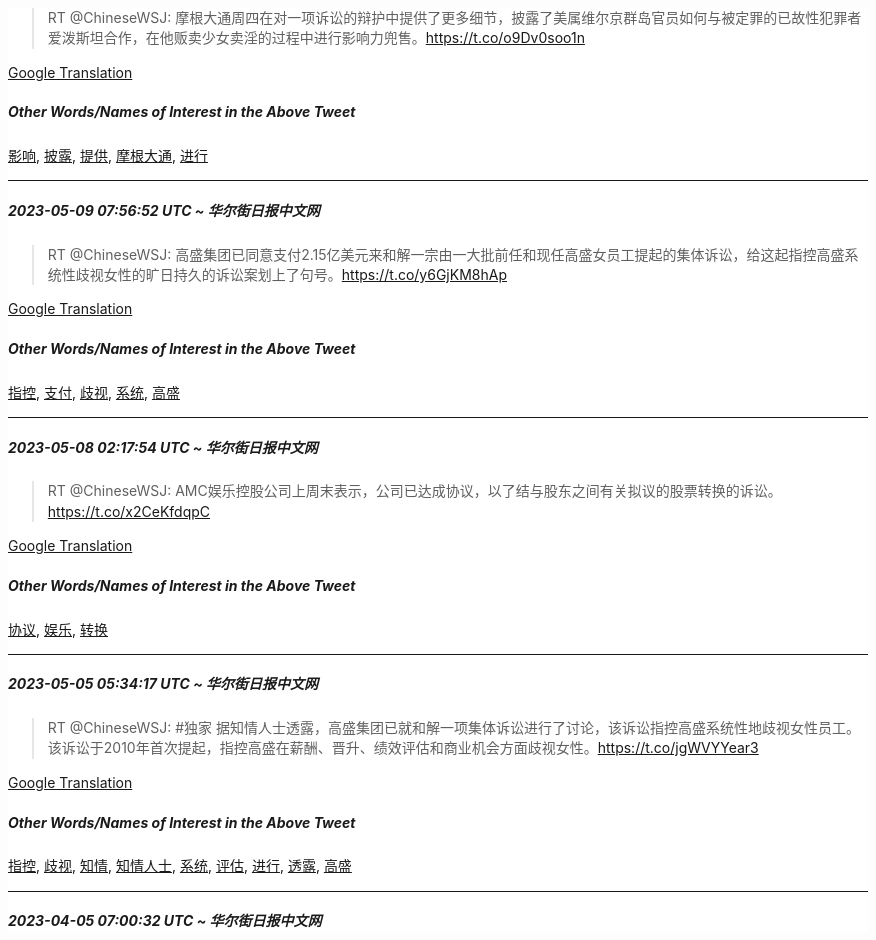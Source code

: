> RT @ChineseWSJ: 摩根大通周四在对一项诉讼的辩护中提供了更多细节，披露了美属维尔京群岛官员如何与被定罪的已故性犯罪者爱泼斯坦合作，在他贩卖少女卖淫的过程中进行影响力兜售。https://t.co/o9Dv0soo1n

[Google Translation](https://translate.google.com/?hi=en&tab=TT&sl=zh-CN&tl=en&op=translate&text=RT+%40ChineseWSJ%3A+%E6%91%A9%E6%A0%B9%E5%A4%A7%E9%80%9A%E5%91%A8%E5%9B%9B%E5%9C%A8%E5%AF%B9%E4%B8%80%E9%A1%B9%E8%AF%89%E8%AE%BC%E7%9A%84%E8%BE%A9%E6%8A%A4%E4%B8%AD%E6%8F%90%E4%BE%9B%E4%BA%86%E6%9B%B4%E5%A4%9A%E7%BB%86%E8%8A%82%EF%BC%8C%E6%8A%AB%E9%9C%B2%E4%BA%86%E7%BE%8E%E5%B1%9E%E7%BB%B4%E5%B0%94%E4%BA%AC%E7%BE%A4%E5%B2%9B%E5%AE%98%E5%91%98%E5%A6%82%E4%BD%95%E4%B8%8E%E8%A2%AB%E5%AE%9A%E7%BD%AA%E7%9A%84%E5%B7%B2%E6%95%85%E6%80%A7%E7%8A%AF%E7%BD%AA%E8%80%85%E7%88%B1%E6%B3%BC%E6%96%AF%E5%9D%A6%E5%90%88%E4%BD%9C%EF%BC%8C%E5%9C%A8%E4%BB%96%E8%B4%A9%E5%8D%96%E5%B0%91%E5%A5%B3%E5%8D%96%E6%B7%AB%E7%9A%84%E8%BF%87%E7%A8%8B%E4%B8%AD%E8%BF%9B%E8%A1%8C%E5%BD%B1%E5%93%8D%E5%8A%9B%E5%85%9C%E5%94%AE%E3%80%82https%3A%2F%2Ft.co%2Fo9Dv0soo1n)
##### Other Words/Names of Interest in the Above Tweet
[影响](影响.md), [披露](披露.md), [提供](提供.md), [摩根大通](摩根大通.md), [进行](进行.md)
___
##### 2023-05-09 07:56:52 UTC ~ 华尔街日报中文网
> RT @ChineseWSJ: 高盛集团已同意支付2.15亿美元来和解一宗由一大批前任和现任高盛女员工提起的集体诉讼，给这起指控高盛系统性歧视女性的旷日持久的诉讼案划上了句号。https://t.co/y6GjKM8hAp

[Google Translation](https://translate.google.com/?hi=en&tab=TT&sl=zh-CN&tl=en&op=translate&text=RT+%40ChineseWSJ%3A+%E9%AB%98%E7%9B%9B%E9%9B%86%E5%9B%A2%E5%B7%B2%E5%90%8C%E6%84%8F%E6%94%AF%E4%BB%982.15%E4%BA%BF%E7%BE%8E%E5%85%83%E6%9D%A5%E5%92%8C%E8%A7%A3%E4%B8%80%E5%AE%97%E7%94%B1%E4%B8%80%E5%A4%A7%E6%89%B9%E5%89%8D%E4%BB%BB%E5%92%8C%E7%8E%B0%E4%BB%BB%E9%AB%98%E7%9B%9B%E5%A5%B3%E5%91%98%E5%B7%A5%E6%8F%90%E8%B5%B7%E7%9A%84%E9%9B%86%E4%BD%93%E8%AF%89%E8%AE%BC%EF%BC%8C%E7%BB%99%E8%BF%99%E8%B5%B7%E6%8C%87%E6%8E%A7%E9%AB%98%E7%9B%9B%E7%B3%BB%E7%BB%9F%E6%80%A7%E6%AD%A7%E8%A7%86%E5%A5%B3%E6%80%A7%E7%9A%84%E6%97%B7%E6%97%A5%E6%8C%81%E4%B9%85%E7%9A%84%E8%AF%89%E8%AE%BC%E6%A1%88%E5%88%92%E4%B8%8A%E4%BA%86%E5%8F%A5%E5%8F%B7%E3%80%82https%3A%2F%2Ft.co%2Fy6GjKM8hAp)
##### Other Words/Names of Interest in the Above Tweet
[指控](指控.md), [支付](支付.md), [歧视](歧视.md), [系统](系统.md), [高盛](高盛.md)
___
##### 2023-05-08 02:17:54 UTC ~ 华尔街日报中文网
> RT @ChineseWSJ: AMC娱乐控股公司上周末表示，公司已达成协议，以了结与股东之间有关拟议的股票转换的诉讼。https://t.co/x2CeKfdqpC

[Google Translation](https://translate.google.com/?hi=en&tab=TT&sl=zh-CN&tl=en&op=translate&text=RT+%40ChineseWSJ%3A+AMC%E5%A8%B1%E4%B9%90%E6%8E%A7%E8%82%A1%E5%85%AC%E5%8F%B8%E4%B8%8A%E5%91%A8%E6%9C%AB%E8%A1%A8%E7%A4%BA%EF%BC%8C%E5%85%AC%E5%8F%B8%E5%B7%B2%E8%BE%BE%E6%88%90%E5%8D%8F%E8%AE%AE%EF%BC%8C%E4%BB%A5%E4%BA%86%E7%BB%93%E4%B8%8E%E8%82%A1%E4%B8%9C%E4%B9%8B%E9%97%B4%E6%9C%89%E5%85%B3%E6%8B%9F%E8%AE%AE%E7%9A%84%E8%82%A1%E7%A5%A8%E8%BD%AC%E6%8D%A2%E7%9A%84%E8%AF%89%E8%AE%BC%E3%80%82https%3A%2F%2Ft.co%2Fx2CeKfdqpC)
##### Other Words/Names of Interest in the Above Tweet
[协议](协议.md), [娱乐](娱乐.md), [转换](转换.md)
___
##### 2023-05-05 05:34:17 UTC ~ 华尔街日报中文网
> RT @ChineseWSJ: #独家 据知情人士透露，高盛集团已就和解一项集体诉讼进行了讨论，该诉讼指控高盛系统性地歧视女性员工。该诉讼于2010年首次提起，指控高盛在薪酬、晋升、绩效评估和商业机会方面歧视女性。https://t.co/jgWVYYear3

[Google Translation](https://translate.google.com/?hi=en&tab=TT&sl=zh-CN&tl=en&op=translate&text=RT+%40ChineseWSJ%3A+%23%E7%8B%AC%E5%AE%B6+%E6%8D%AE%E7%9F%A5%E6%83%85%E4%BA%BA%E5%A3%AB%E9%80%8F%E9%9C%B2%EF%BC%8C%E9%AB%98%E7%9B%9B%E9%9B%86%E5%9B%A2%E5%B7%B2%E5%B0%B1%E5%92%8C%E8%A7%A3%E4%B8%80%E9%A1%B9%E9%9B%86%E4%BD%93%E8%AF%89%E8%AE%BC%E8%BF%9B%E8%A1%8C%E4%BA%86%E8%AE%A8%E8%AE%BA%EF%BC%8C%E8%AF%A5%E8%AF%89%E8%AE%BC%E6%8C%87%E6%8E%A7%E9%AB%98%E7%9B%9B%E7%B3%BB%E7%BB%9F%E6%80%A7%E5%9C%B0%E6%AD%A7%E8%A7%86%E5%A5%B3%E6%80%A7%E5%91%98%E5%B7%A5%E3%80%82%E8%AF%A5%E8%AF%89%E8%AE%BC%E4%BA%8E2010%E5%B9%B4%E9%A6%96%E6%AC%A1%E6%8F%90%E8%B5%B7%EF%BC%8C%E6%8C%87%E6%8E%A7%E9%AB%98%E7%9B%9B%E5%9C%A8%E8%96%AA%E9%85%AC%E3%80%81%E6%99%8B%E5%8D%87%E3%80%81%E7%BB%A9%E6%95%88%E8%AF%84%E4%BC%B0%E5%92%8C%E5%95%86%E4%B8%9A%E6%9C%BA%E4%BC%9A%E6%96%B9%E9%9D%A2%E6%AD%A7%E8%A7%86%E5%A5%B3%E6%80%A7%E3%80%82https%3A%2F%2Ft.co%2FjgWVYYear3)
##### Other Words/Names of Interest in the Above Tweet
[指控](指控.md), [歧视](歧视.md), [知情](知情.md), [知情人士](知情人士.md), [系统](系统.md), [评估](评估.md), [进行](进行.md), [透露](透露.md), [高盛](高盛.md)
___
##### 2023-04-05 07:00:32 UTC ~ 华尔街日报中文网
